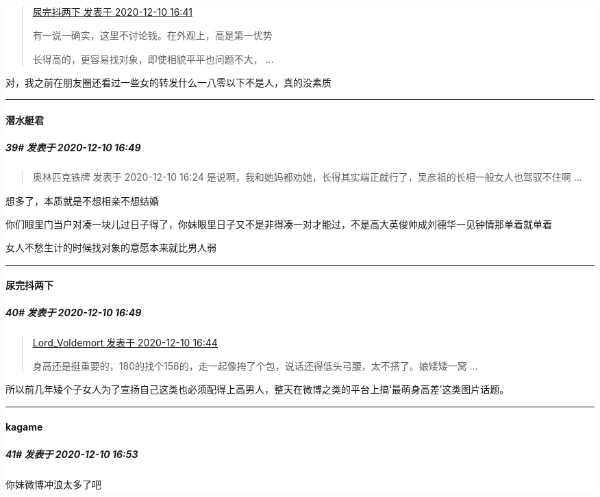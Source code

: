 

<blockquote><a href="httphttps://bbs.saraba1st.com/2b/forum.php?mod=redirect&amp;goto=findpost&amp;pid=49673554&amp;ptid=1976744" target="_blank">尿完抖两下 发表于 2020-12-10 16:41</a>

有一说一确实，这里不讨论钱。在外观上，高是第一优势


长得高的，更容易找对象，即使相貌平平也问题不大， ...</blockquote>
对，我之前在朋友圈还看过一些女的转发什么一八零以下不是人，真的没素质







*****

####  潜水艇君  
##### 39#       发表于 2020-12-10 16:49



<blockquote>奥林匹克铁牌 发表于 2020-12-10 16:24
是说啊，我和她妈都劝她，长得其实端正就行了，吴彦祖的长相一般女人也驾驭不住啊 ...</blockquote>
想多了，本质就是不想相亲不想结婚

你们眼里门当户对凑一块儿过日子得了，你妹眼里日子又不是非得凑一对才能过，不是高大英俊帅成刘德华一见钟情那单着就单着

女人不愁生计的时候找对象的意愿本来就比男人弱







*****

####  尿完抖两下  
##### 40#       发表于 2020-12-10 16:49



<blockquote><a href="httphttps://bbs.saraba1st.com/2b/forum.php?mod=redirect&amp;goto=findpost&amp;pid=49673595&amp;ptid=1976744" target="_blank">Lord_Voldemort 发表于 2020-12-10 16:44</a>

身高还是挺重要的，180的找个158的，走一起像挎了个包，说话还得低头弓腰，太不搭了。娘矮矮一窝 ...</blockquote>

所以前几年矮个子女人为了宣扬自己这类也必须配得上高男人，整天在微博之类的平台上搞‘最萌身高差’这类图片话题。







*****

####  kagame  
##### 41#       发表于 2020-12-10 16:53




你妹微博冲浪太多了吧
